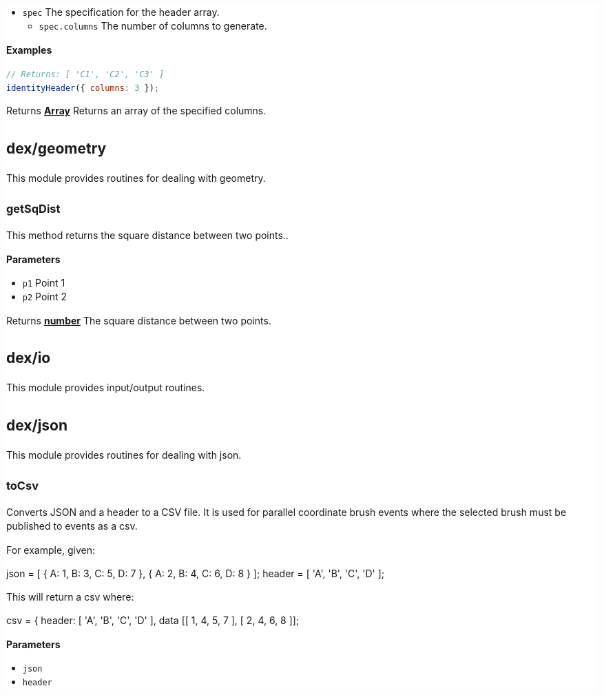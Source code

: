 -   `spec`  The specification for the header array.
    -   `spec.columns`  The number of columns to generate.

**Examples**

```javascript
// Returns: [ 'C1', 'C2', 'C3' ]
identityHeader({ columns: 3 });
```

Returns **[Array](https://developer.mozilla.org/en-US/docs/Web/JavaScript/Reference/Global_Objects/Array)** Returns an array of the specified columns.

## dex/geometry

This module provides routines for dealing with geometry.

### getSqDist

This method returns the square distance between two points..

**Parameters**

-   `p1`  Point 1
-   `p2`  Point 2

Returns **[number](https://developer.mozilla.org/en-US/docs/Web/JavaScript/Reference/Global_Objects/Number)** The square distance between two points.

## dex/io

This module provides input/output routines.

## dex/json

This module provides routines for dealing with json.

### toCsv

Converts JSON and a header to a CSV file.  It is used for parallel coordinate brush
events where the selected brush must be published to events as a csv.

For example, given:

json   = [ { A: 1, B: 3, C: 5, D: 7 },
           { A: 2, B: 4, C: 6, D: 8 } ];
header = [ 'A', 'B', 'C', 'D' ];

This will return a csv where:

csv = { header: [ 'A', 'B', 'C', 'D' ],
        data    \[[ 1, 4, 5, 7 ], [ 2, 4, 6, 8 ]];

**Parameters**

-   `json`  
-   `header`  
